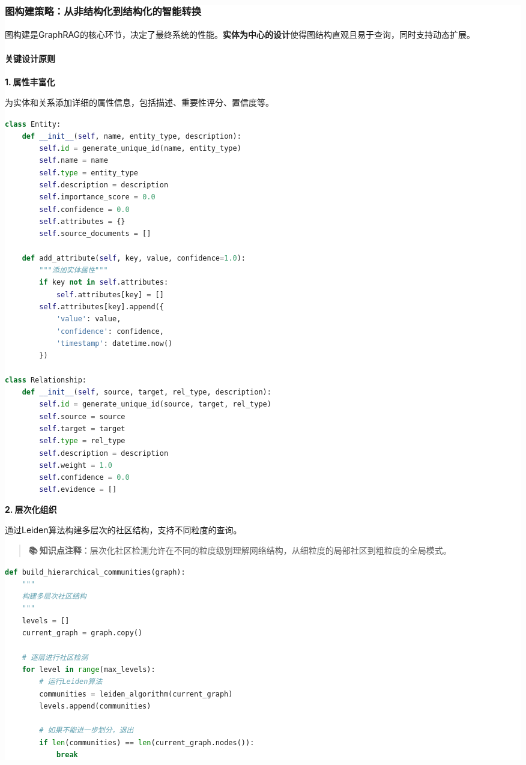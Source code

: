 
### 图构建策略：从非结构化到结构化的智能转换

图构建是GraphRAG的核心环节，决定了最终系统的性能。**实体为中心的设计**使得图结构直观且易于查询，同时支持动态扩展。

#### 关键设计原则

**1. 属性丰富化**

为实体和关系添加详细的属性信息，包括描述、重要性评分、置信度等。

```python
class Entity:
    def __init__(self, name, entity_type, description):
        self.id = generate_unique_id(name, entity_type)
        self.name = name
        self.type = entity_type
        self.description = description
        self.importance_score = 0.0
        self.confidence = 0.0
        self.attributes = {}
        self.source_documents = []
        
    def add_attribute(self, key, value, confidence=1.0):
        """添加实体属性"""
        if key not in self.attributes:
            self.attributes[key] = []
        self.attributes[key].append({
            'value': value,
            'confidence': confidence,
            'timestamp': datetime.now()
        })

class Relationship:
    def __init__(self, source, target, rel_type, description):
        self.id = generate_unique_id(source, target, rel_type)
        self.source = source
        self.target = target  
        self.type = rel_type
        self.description = description
        self.weight = 1.0
        self.confidence = 0.0
        self.evidence = []
```

**2. 层次化组织**

通过Leiden算法构建多层次的社区结构，支持不同粒度的查询。

> **📚 知识点注释**：层次化社区检测允许在不同的粒度级别理解网络结构，从细粒度的局部社区到粗粒度的全局模式。

```python
def build_hierarchical_communities(graph):
    """
    构建多层次社区结构
    """
    levels = []
    current_graph = graph.copy()
    
    # 逐层进行社区检测
    for level in range(max_levels):
        # 运行Leiden算法
        communities = leiden_algorithm(current_graph)
        levels.append(communities)
        
        # 如果不能进一步划分，退出
        if len(communities) == len(current_graph.nodes()):
            break
```